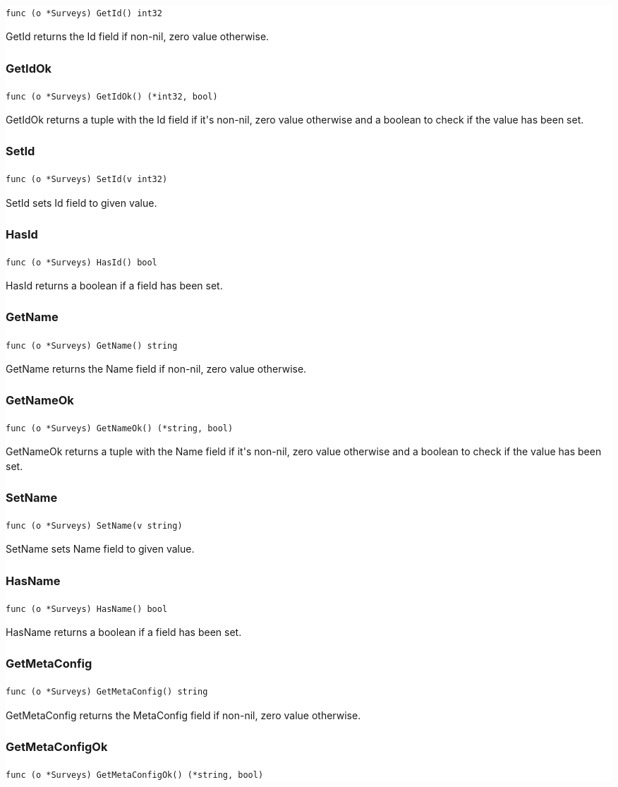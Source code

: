 `func (o *Surveys) GetId() int32`

GetId returns the Id field if non-nil, zero value otherwise.

### GetIdOk

`func (o *Surveys) GetIdOk() (*int32, bool)`

GetIdOk returns a tuple with the Id field if it's non-nil, zero value otherwise
and a boolean to check if the value has been set.

### SetId

`func (o *Surveys) SetId(v int32)`

SetId sets Id field to given value.

### HasId

`func (o *Surveys) HasId() bool`

HasId returns a boolean if a field has been set.

### GetName

`func (o *Surveys) GetName() string`

GetName returns the Name field if non-nil, zero value otherwise.

### GetNameOk

`func (o *Surveys) GetNameOk() (*string, bool)`

GetNameOk returns a tuple with the Name field if it's non-nil, zero value otherwise
and a boolean to check if the value has been set.

### SetName

`func (o *Surveys) SetName(v string)`

SetName sets Name field to given value.

### HasName

`func (o *Surveys) HasName() bool`

HasName returns a boolean if a field has been set.

### GetMetaConfig

`func (o *Surveys) GetMetaConfig() string`

GetMetaConfig returns the MetaConfig field if non-nil, zero value otherwise.

### GetMetaConfigOk

`func (o *Surveys) GetMetaConfigOk() (*string, bool)`
